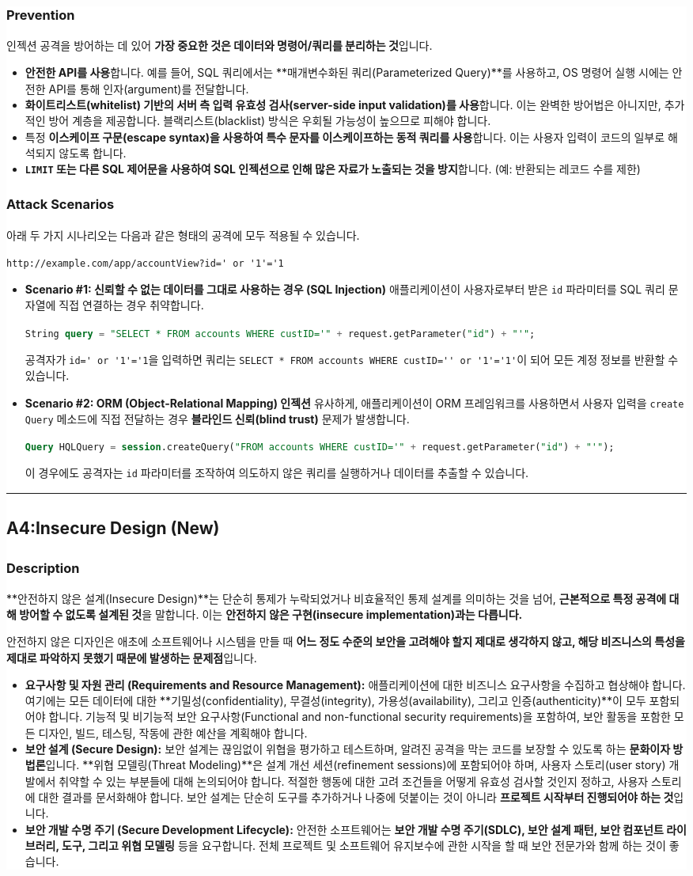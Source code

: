 ### Prevention

인젝션 공격을 방어하는 데 있어 **가장 중요한 것은 데이터와 명령어/쿼리를 분리하는 것**입니다.

  * **안전한 API를 사용**합니다. 예를 들어, SQL 쿼리에서는 **매개변수화된 쿼리(Parameterized Query)**를 사용하고, OS 명령어 실행 시에는 안전한 API를 통해 인자(argument)를 전달합니다.
  * **화이트리스트(whitelist) 기반의 서버 측 입력 유효성 검사(server-side input validation)를 사용**합니다. 이는 완벽한 방어법은 아니지만, 추가적인 방어 계층을 제공합니다. 블랙리스트(blacklist) 방식은 우회될 가능성이 높으므로 피해야 합니다.
  * 특정 **이스케이프 구문(escape syntax)을 사용하여 특수 문자를 이스케이프하는 동적 쿼리를 사용**합니다. 이는 사용자 입력이 코드의 일부로 해석되지 않도록 합니다.
  * **`LIMIT` 또는 다른 SQL 제어문을 사용하여 SQL 인젝션으로 인해 많은 자료가 노출되는 것을 방지**합니다. (예: 반환되는 레코드 수를 제한)

### Attack Scenarios

아래 두 가지 시나리오는 다음과 같은 형태의 공격에 모두 적용될 수 있습니다.

```
http://example.com/app/accountView?id=' or '1'='1
```

  * **Scenario \#1: 신뢰할 수 없는 데이터를 그대로 사용하는 경우 (SQL Injection)**
    애플리케이션이 사용자로부터 받은 `id` 파라미터를 SQL 쿼리 문자열에 직접 연결하는 경우 취약합니다.

    ```sql
    String query = "SELECT * FROM accounts WHERE custID='" + request.getParameter("id") + "'";
    ```

    공격자가 `id=' or '1'='1`을 입력하면 쿼리는 `SELECT * FROM accounts WHERE custID='' or '1'='1'`이 되어 모든 계정 정보를 반환할 수 있습니다.

  * **Scenario \#2: ORM (Object-Relational Mapping) 인젝션**
    유사하게, 애플리케이션이 ORM 프레임워크를 사용하면서 사용자 입력을 `createQuery` 메소드에 직접 전달하는 경우 **블라인드 신뢰(blind trust)** 문제가 발생합니다.

    ```sql
    Query HQLQuery = session.createQuery("FROM accounts WHERE custID='" + request.getParameter("id") + "'");
    ```

    이 경우에도 공격자는 `id` 파라미터를 조작하여 의도하지 않은 쿼리를 실행하거나 데이터를 추출할 수 있습니다.

-----

## A4:Insecure Design (New)

### Description

**안전하지 않은 설계(Insecure Design)**는 단순히 통제가 누락되었거나 비효율적인 통제 설계를 의미하는 것을 넘어, **근본적으로 특정 공격에 대해 방어할 수 없도록 설계된 것**을 말합니다. 이는 **안전하지 않은 구현(insecure implementation)과는 다릅니다.**

안전하지 않은 디자인은 애초에 소프트웨어나 시스템을 만들 때 **어느 정도 수준의 보안을 고려해야 할지 제대로 생각하지 않고, 해당 비즈니스의 특성을 제대로 파악하지 못했기 때문에 발생하는 문제점**입니다.

  * **요구사항 및 자원 관리 (Requirements and Resource Management):** 애플리케이션에 대한 비즈니스 요구사항을 수집하고 협상해야 합니다. 여기에는 모든 데이터에 대한 **기밀성(confidentiality), 무결성(integrity), 가용성(availability), 그리고 인증(authenticity)**이 모두 포함되어야 합니다. 기능적 및 비기능적 보안 요구사항(Functional and non-functional security requirements)을 포함하여, 보안 활동을 포함한 모든 디자인, 빌드, 테스팅, 작동에 관한 예산을 계획해야 합니다.
  * **보안 설계 (Secure Design):** 보안 설계는 끊임없이 위협을 평가하고 테스트하며, 알려진 공격을 막는 코드를 보장할 수 있도록 하는 **문화이자 방법론**입니다. **위협 모델링(Threat Modeling)**은 설계 개선 세션(refinement sessions)에 포함되어야 하며, 사용자 스토리(user story) 개발에서 취약할 수 있는 부분들에 대해 논의되어야 합니다. 적절한 행동에 대한 고려 조건들을 어떻게 유효성 검사할 것인지 정하고, 사용자 스토리에 대한 결과를 문서화해야 합니다. 보안 설계는 단순히 도구를 추가하거나 나중에 덧붙이는 것이 아니라 **프로젝트 시작부터 진행되어야 하는 것**입니다.
  * **보안 개발 수명 주기 (Secure Development Lifecycle):** 안전한 소프트웨어는 **보안 개발 수명 주기(SDLC), 보안 설계 패턴, 보안 컴포넌트 라이브러리, 도구, 그리고 위협 모델링** 등을 요구합니다. 전체 프로젝트 및 소프트웨어 유지보수에 관한 시작을 할 때 보안 전문가와 함께 하는 것이 좋습니다.
